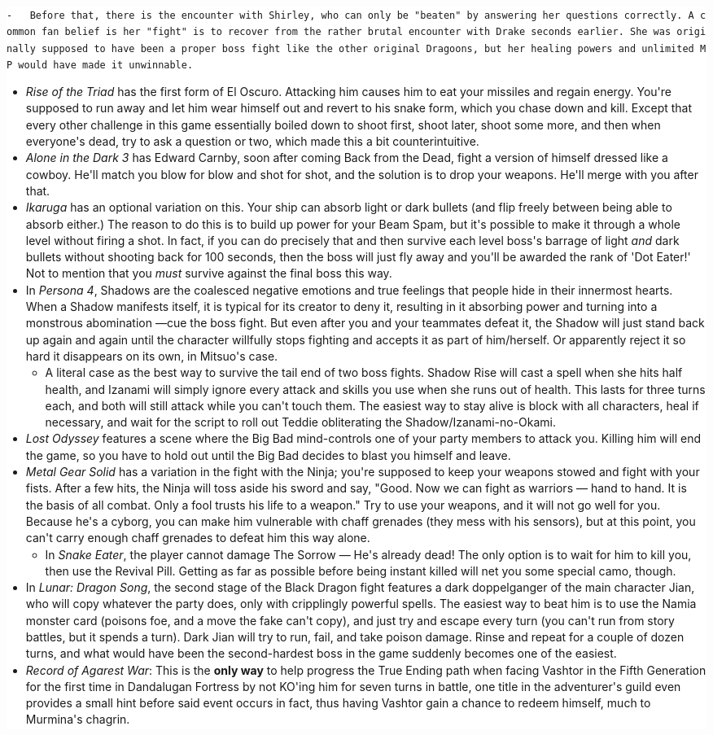     -   Before that, there is the encounter with Shirley, who can only be "beaten" by answering her questions correctly. A common fan belief is her "fight" is to recover from the rather brutal encounter with Drake seconds earlier. She was originally supposed to have been a proper boss fight like the other original Dragoons, but her healing powers and unlimited MP would have made it unwinnable.
-   _Rise of the Triad_ has the first form of El Oscuro. Attacking him causes him to eat your missiles and regain energy. You're supposed to run away and let him wear himself out and revert to his snake form, which you chase down and kill. Except that every other challenge in this game essentially boiled down to shoot first, shoot later, shoot some more, and then when everyone's dead, try to ask a question or two, which made this a bit counterintuitive.
-   _Alone in the Dark 3_ has Edward Carnby, soon after coming Back from the Dead, fight a version of himself dressed like a cowboy. He'll match you blow for blow and shot for shot, and the solution is to drop your weapons. He'll merge with you after that.
-   _Ikaruga_ has an optional variation on this. Your ship can absorb light or dark bullets (and flip freely between being able to absorb either.) The reason to do this is to build up power for your Beam Spam, but it's possible to make it through a whole level without firing a shot. In fact, if you can do precisely that and then survive each level boss's barrage of light _and_ dark bullets without shooting back for 100 seconds, then the boss will just fly away and you'll be awarded the rank of 'Dot Eater!' Not to mention that you _must_ survive against the final boss this way.
-   In _Persona 4_, Shadows are the coalesced negative emotions and true feelings that people hide in their innermost hearts. When a Shadow manifests itself, it is typical for its creator to deny it, resulting in it absorbing power and turning into a monstrous abomination —cue the boss fight. But even after you and your teammates defeat it, the Shadow will just stand back up again and again until the character willfully stops fighting and accepts it as part of him/herself. Or apparently reject it so hard it disappears on its own, in Mitsuo's case.
    -   A literal case as the best way to survive the tail end of two boss fights. Shadow Rise will cast a spell when she hits half health, and Izanami will simply ignore every attack and skills you use when she runs out of health. This lasts for three turns each, and both will still attack while you can't touch them. The easiest way to stay alive is block with all characters, heal if necessary, and wait for the script to roll out Teddie obliterating the Shadow/Izanami-no-Okami.
-   _Lost Odyssey_ features a scene where the Big Bad mind-controls one of your party members to attack you. Killing him will end the game, so you have to hold out until the Big Bad decides to blast you himself and leave.
-   _Metal Gear Solid_ has a variation in the fight with the Ninja; you're supposed to keep your weapons stowed and fight with your fists. After a few hits, the Ninja will toss aside his sword and say, "Good. Now we can fight as warriors — hand to hand. It is the basis of all combat. Only a fool trusts his life to a weapon." Try to use your weapons, and it will not go well for you. Because he's a cyborg, you can make him vulnerable with chaff grenades (they mess with his sensors), but at this point, you can't carry enough chaff grenades to defeat him this way alone.
    -   In _Snake Eater_, the player cannot damage The Sorrow — He's already dead! The only option is to wait for him to kill you, then use the Revival Pill. Getting as far as possible before being instant killed will net you some special camo, though.
-   In _Lunar: Dragon Song_, the second stage of the Black Dragon fight features a dark doppelganger of the main character Jian, who will copy whatever the party does, only with cripplingly powerful spells. The easiest way to beat him is to use the Namia monster card (poisons foe, and a move the fake can't copy), and just try and escape every turn (you can't run from story battles, but it spends a turn). Dark Jian will try to run, fail, and take poison damage. Rinse and repeat for a couple of dozen turns, and what would have been the second-hardest boss in the game suddenly becomes one of the easiest.
-   _Record of Agarest War_: This is the **only way** to help progress the True Ending path when facing Vashtor in the Fifth Generation for the first time in Dandalugan Fortress by not KO'ing him for seven turns in battle, one title in the adventurer's guild even provides a small hint before said event occurs in fact, thus having Vashtor gain a chance to redeem himself, much to Murmina's chagrin.
    